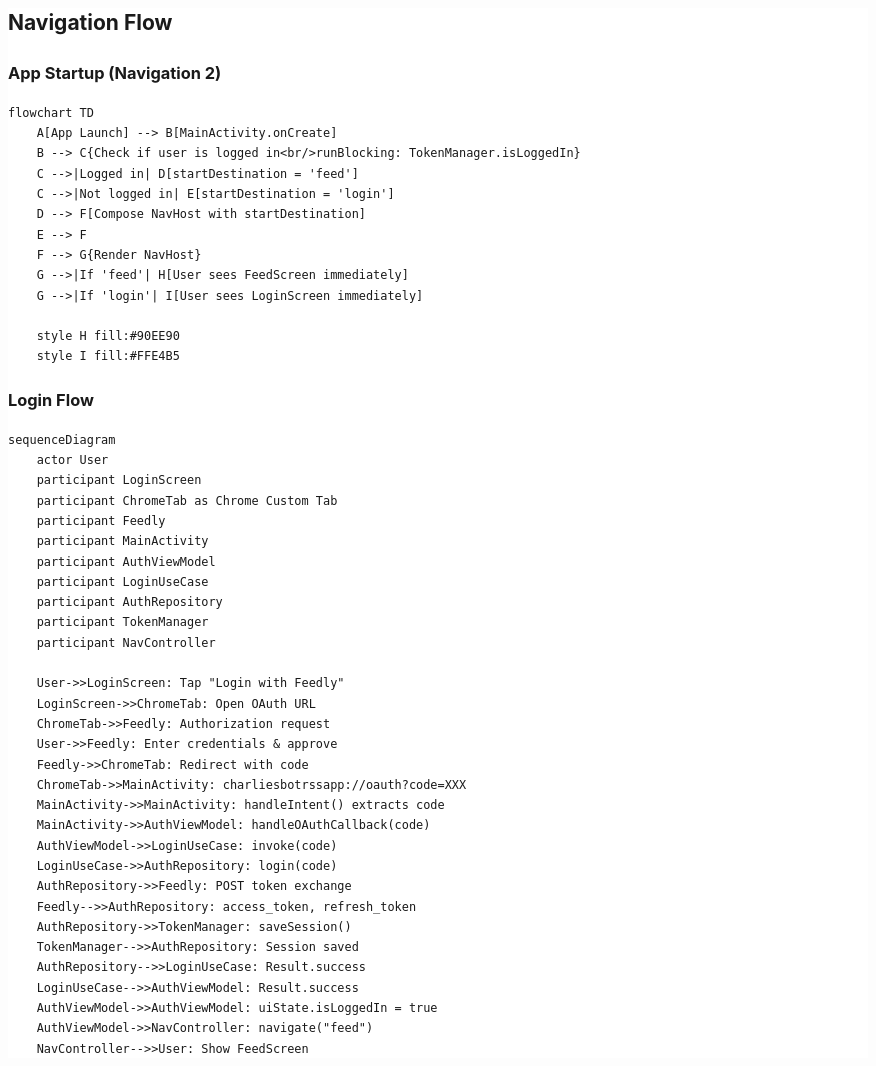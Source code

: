 ## Navigation Flow

### App Startup (Navigation 2)

```mermaid
flowchart TD
    A[App Launch] --> B[MainActivity.onCreate]
    B --> C{Check if user is logged in<br/>runBlocking: TokenManager.isLoggedIn}
    C -->|Logged in| D[startDestination = 'feed']
    C -->|Not logged in| E[startDestination = 'login']
    D --> F[Compose NavHost with startDestination]
    E --> F
    F --> G{Render NavHost}
    G -->|If 'feed'| H[User sees FeedScreen immediately]
    G -->|If 'login'| I[User sees LoginScreen immediately]

    style H fill:#90EE90
    style I fill:#FFE4B5
```

### Login Flow

```mermaid
sequenceDiagram
    actor User
    participant LoginScreen
    participant ChromeTab as Chrome Custom Tab
    participant Feedly
    participant MainActivity
    participant AuthViewModel
    participant LoginUseCase
    participant AuthRepository
    participant TokenManager
    participant NavController

    User->>LoginScreen: Tap "Login with Feedly"
    LoginScreen->>ChromeTab: Open OAuth URL
    ChromeTab->>Feedly: Authorization request
    User->>Feedly: Enter credentials & approve
    Feedly->>ChromeTab: Redirect with code
    ChromeTab->>MainActivity: charliesbotrssapp://oauth?code=XXX
    MainActivity->>MainActivity: handleIntent() extracts code
    MainActivity->>AuthViewModel: handleOAuthCallback(code)
    AuthViewModel->>LoginUseCase: invoke(code)
    LoginUseCase->>AuthRepository: login(code)
    AuthRepository->>Feedly: POST token exchange
    Feedly-->>AuthRepository: access_token, refresh_token
    AuthRepository->>TokenManager: saveSession()
    TokenManager-->>AuthRepository: Session saved
    AuthRepository-->>LoginUseCase: Result.success
    LoginUseCase-->>AuthViewModel: Result.success
    AuthViewModel->>AuthViewModel: uiState.isLoggedIn = true
    AuthViewModel->>NavController: navigate("feed")
    NavController-->>User: Show FeedScreen
```
